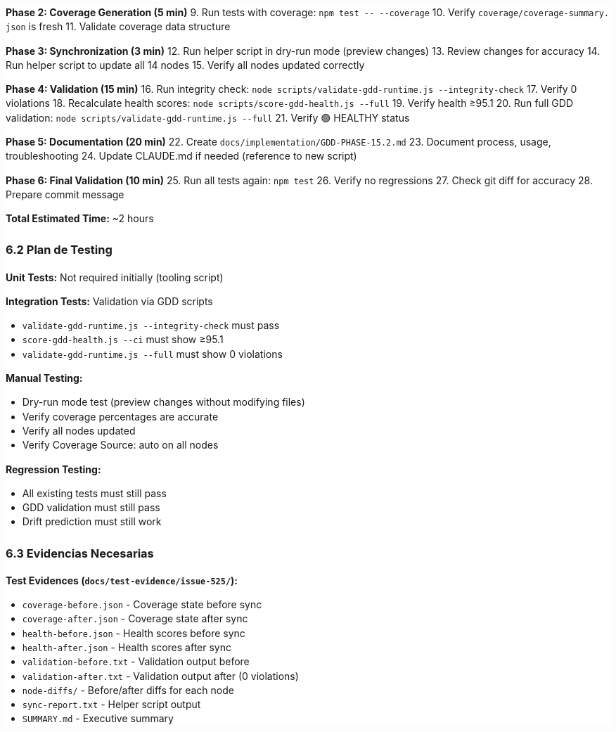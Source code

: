 **Phase 2: Coverage Generation (5 min)**
9. Run tests with coverage: `npm test -- --coverage`
10. Verify `coverage/coverage-summary.json` is fresh
11. Validate coverage data structure

**Phase 3: Synchronization (3 min)**
12. Run helper script in dry-run mode (preview changes)
13. Review changes for accuracy
14. Run helper script to update all 14 nodes
15. Verify all nodes updated correctly

**Phase 4: Validation (15 min)**
16. Run integrity check: `node scripts/validate-gdd-runtime.js --integrity-check`
17. Verify 0 violations
18. Recalculate health scores: `node scripts/score-gdd-health.js --full`
19. Verify health ≥95.1
20. Run full GDD validation: `node scripts/validate-gdd-runtime.js --full`
21. Verify 🟢 HEALTHY status

**Phase 5: Documentation (20 min)**
22. Create `docs/implementation/GDD-PHASE-15.2.md`
23. Document process, usage, troubleshooting
24. Update CLAUDE.md if needed (reference to new script)

**Phase 6: Final Validation (10 min)**
25. Run all tests again: `npm test`
26. Verify no regressions
27. Check git diff for accuracy
28. Prepare commit message

**Total Estimated Time:** ~2 hours

### 6.2 Plan de Testing

**Unit Tests:** Not required initially (tooling script)

**Integration Tests:** Validation via GDD scripts
- `validate-gdd-runtime.js --integrity-check` must pass
- `score-gdd-health.js --ci` must show ≥95.1
- `validate-gdd-runtime.js --full` must show 0 violations

**Manual Testing:**
- Dry-run mode test (preview changes without modifying files)
- Verify coverage percentages are accurate
- Verify all nodes updated
- Verify Coverage Source: auto on all nodes

**Regression Testing:**
- All existing tests must still pass
- GDD validation must still pass
- Drift prediction must still work

### 6.3 Evidencias Necesarias

**Test Evidences (`docs/test-evidence/issue-525/`):**
- `coverage-before.json` - Coverage state before sync
- `coverage-after.json` - Coverage state after sync
- `health-before.json` - Health scores before sync
- `health-after.json` - Health scores after sync
- `validation-before.txt` - Validation output before
- `validation-after.txt` - Validation output after (0 violations)
- `node-diffs/` - Before/after diffs for each node
- `sync-report.txt` - Helper script output
- `SUMMARY.md` - Executive summary
